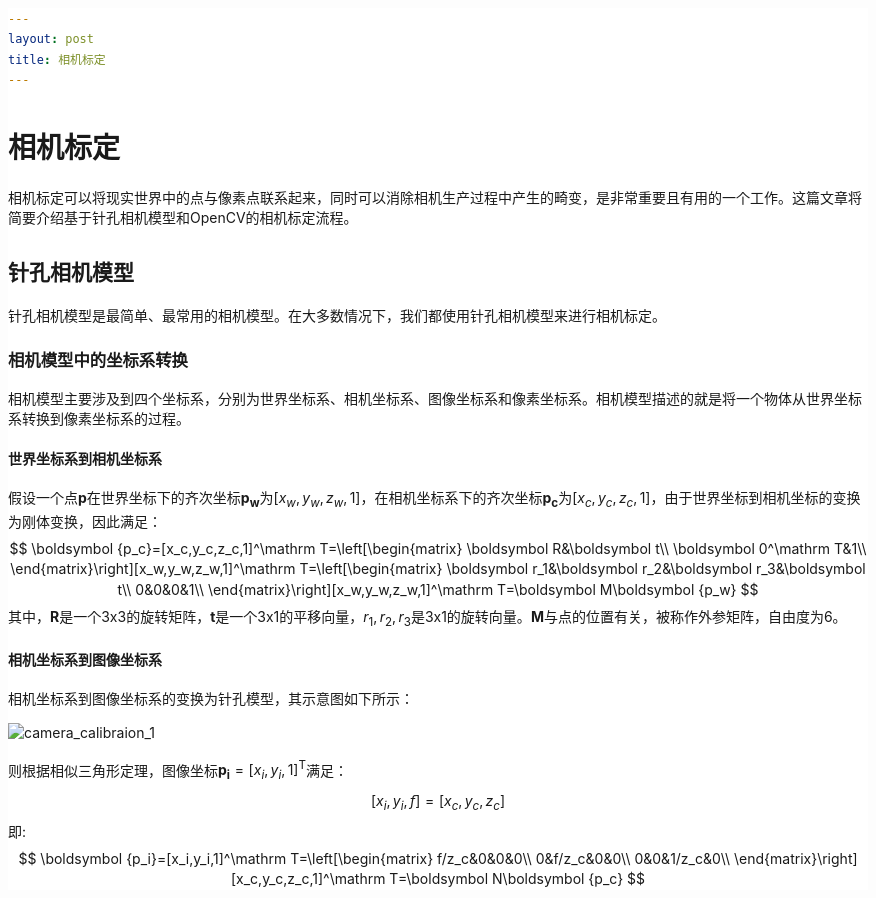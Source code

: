 ```yaml
---
layout: post
title: 相机标定
---
```


# 相机标定

相机标定可以将现实世界中的点与像素点联系起来，同时可以消除相机生产过程中产生的畸变，是非常重要且有用的一个工作。这篇文章将简要介绍基于针孔相机模型和OpenCV的相机标定流程。

## 针孔相机模型

针孔相机模型是最简单、最常用的相机模型。在大多数情况下，我们都使用针孔相机模型来进行相机标定。

### 相机模型中的坐标系转换

相机模型主要涉及到四个坐标系，分别为世界坐标系、相机坐标系、图像坐标系和像素坐标系。相机模型描述的就是将一个物体从世界坐标系转换到像素坐标系的过程。

#### 世界坐标系到相机坐标系

假设一个点$\boldsymbol p$在世界坐标下的齐次坐标$\boldsymbol {p_w}$为$[x_w,y_w,z_w,1]$，在相机坐标系下的齐次坐标$\boldsymbol {p_c}$为$[x_c,y_c,z_c,1]$，由于世界坐标到相机坐标的变换为刚体变换，因此满足：
$$
\boldsymbol {p_c}=[x_c,y_c,z_c,1]^\mathrm T=\left[\begin{matrix}
\boldsymbol R&\boldsymbol t\\
\boldsymbol 0^\mathrm T&1\\
\end{matrix}\right][x_w,y_w,z_w,1]^\mathrm T=\left[\begin{matrix}
\boldsymbol r_1&\boldsymbol r_2&\boldsymbol r_3&\boldsymbol t\\
0&0&0&1\\
\end{matrix}\right][x_w,y_w,z_w,1]^\mathrm T=\boldsymbol M\boldsymbol {p_w}
$$
其中，$\boldsymbol R$是一个3x3的旋转矩阵，$\boldsymbol t$是一个3x1的平移向量，$r_1,r_2,r_3$是3x1的旋转向量。$\boldsymbol M$与点的位置有关，被称作外参矩阵，自由度为6。

#### 相机坐标系到图像坐标系

相机坐标系到图像坐标系的变换为针孔模型，其示意图如下所示：

![camera_calibraion_1](https://github.com/dayekuaipao/dayekuaipao.github.io/tree/master/images/camera_calibration_1.png)

则根据相似三角形定理，图像坐标$\boldsymbol {p_i}=[x_i,y_i,1]^\mathrm T$满足：
$$
[x_i,y_i,f]=[x_c,y_c,z_c]
$$
即:
$$
\boldsymbol {p_i}=[x_i,y_i,1]^\mathrm T=\left[\begin{matrix}
f/z_c&0&0&0\\
0&f/z_c&0&0\\
0&0&1/z_c&0\\
\end{matrix}\right][x_c,y_c,z_c,1]^\mathrm T=\boldsymbol N\boldsymbol {p_c}
$$
